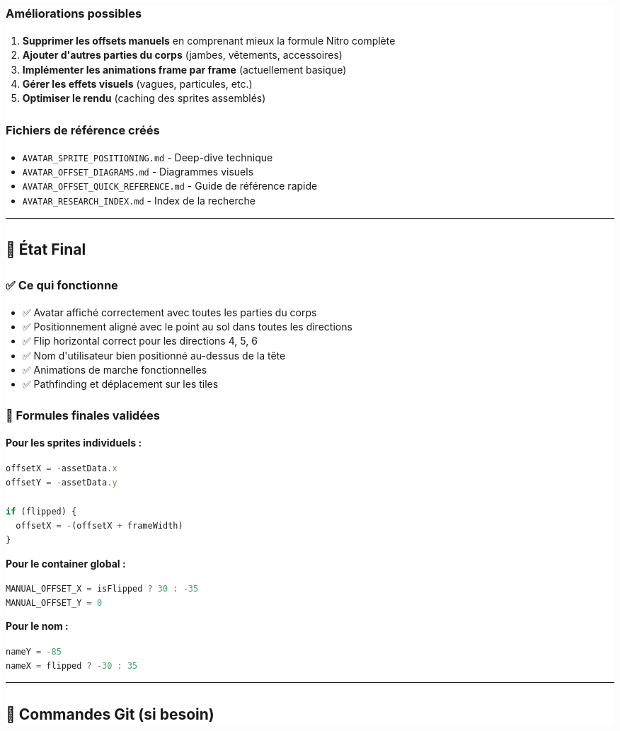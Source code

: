 ### Améliorations possibles
1. **Supprimer les offsets manuels** en comprenant mieux la formule Nitro complète
2. **Ajouter d'autres parties du corps** (jambes, vêtements, accessoires)
3. **Implémenter les animations frame par frame** (actuellement basique)
4. **Gérer les effets visuels** (vagues, particules, etc.)
5. **Optimiser le rendu** (caching des sprites assemblés)

### Fichiers de référence créés
- `AVATAR_SPRITE_POSITIONING.md` - Deep-dive technique
- `AVATAR_OFFSET_DIAGRAMS.md` - Diagrammes visuels
- `AVATAR_OFFSET_QUICK_REFERENCE.md` - Guide de référence rapide
- `AVATAR_RESEARCH_INDEX.md` - Index de la recherche

---

## 📸 État Final

### ✅ Ce qui fonctionne
- ✅ Avatar affiché correctement avec toutes les parties du corps
- ✅ Positionnement aligné avec le point au sol dans toutes les directions
- ✅ Flip horizontal correct pour les directions 4, 5, 6
- ✅ Nom d'utilisateur bien positionné au-dessus de la tête
- ✅ Animations de marche fonctionnelles
- ✅ Pathfinding et déplacement sur les tiles

### 🎯 Formules finales validées

**Pour les sprites individuels :**
```typescript
offsetX = -assetData.x
offsetY = -assetData.y

if (flipped) {
  offsetX = -(offsetX + frameWidth)
}
```

**Pour le container global :**
```typescript
MANUAL_OFFSET_X = isFlipped ? 30 : -35
MANUAL_OFFSET_Y = 0
```

**Pour le nom :**
```typescript
nameY = -85
nameX = flipped ? -30 : 35
```

---

## 💾 Commandes Git (si besoin)
